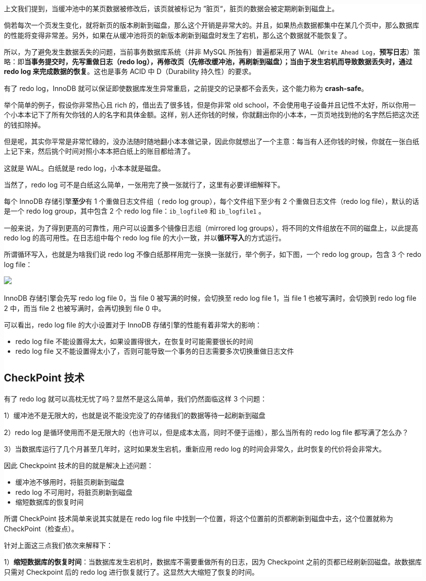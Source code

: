 上文我们提到，当缓冲池中的某页数据被修改后，该页就被标记为 ”脏页“，脏页的数据会被定期刷新到磁盘上。

倘若每次一个页发生变化，就将新页的版本刷新到磁盘，那么这个开销是非常大的。并且，如果热点数据都集中在某几个页中，那么数据库的性能将变得非常差。另外，如果在从缓冲池将页的新版本刷新到磁盘时发生了宕机，那么这个数据就不能恢复了。

所以，为了避免发生数据丢失的问题，当前事务数据库系统（并非 MySQL 所独有）普遍都采用了 WAL（`Write Ahead Log`，**预写日志**）策略：即**当事务提交时，先写重做日志（redo log），再修改页（先修改缓冲池，再刷新到磁盘）；当由于发生宕机而导致数据丢失时，通过 redo log 来完成数据的恢复**。这也是事务 ACID 中 D（Durability 持久性）的要求。

有了 redo log，InnoDB 就可以保证即使数据库发生异常重启，之前提交的记录都不会丢失，这个能力称为 **crash-safe**。

举个简单的例子，假设你非常热心且 rich 的，借出去了很多钱，但是你非常 old school，不会使用电子设备并且记性不太好，所以你用一个小本本记下了所有欠你钱的人的名字和具体金额。这样，别人还你钱的时候，你就翻出你的小本本，一页页地找到他的名字然后把这次还的钱扣除掉。

但是呢，其实你平常是非常忙碌的，没办法随时随地翻小本本做记录，因此你就想出了一个主意：每当有人还你钱的时候，你就在一张白纸上记下来，然后挑个时间对照小本本把白纸上的账目都给清了。

这就是 WAL。白纸就是 redo log，小本本就是磁盘。

当然了，redo log 可不是白纸这么简单，一张用完了换一张就行了，这里有必要详细解释下。

每个 InnoDB 存储引擎**至少**有 1 个重做日志文件组（ redo log group），每个文件组下至少有 2 个重做日志文件（redo log file），默认的话是一个 redo log group，其中包含 2 个 redo log file：`ib_logfile0` 和 `ib_logfile1` 。

一般来说，为了得到更高的可靠性，用户可以设置多个镜像日志组（mirrored log groups），将不同的文件组放在不同的磁盘上，以此提高 redo log 的高可用性。在日志组中每个 redo log file 的大小一致，并以**循环写入**的方式运行。

所谓循环写入，也就是为啥我们说 redo log 不像白纸那样用完一张换一张就行，举个例子，如下图，一个 redo log group，包含 3 个 redo log file：

![](https://gitee.com/veal98/images/raw/master/img/20210629212339.png)

InnoDB 存储引擎会先写 redo log file 0，当 file 0 被写满的时候，会切换至 redo log file 1，当 file 1 也被写满时，会切换到 redo log file 2 中，而当 file 2 也被写满时，会再切换到  file 0 中。

可以看出，redo log file 的大小设置对于 InnoDB 存储引擎的性能有着非常大的影响：

- redo log file 不能设置得太大，如果设置得很大，在恢复时可能需要很长的时间
- redo log file 又不能设置得太小了，否则可能导致一个事务的日志需要多次切换重做日志文件

## CheckPoint 技术

有了 redo log 就可以高枕无忧了吗？显然不是这么简单，我们仍然面临这样 3 个问题：

1）缓冲池不是无限大的，也就是说不能没完没了的存储我们的数据等待一起刷新到磁盘

2）redo log 是循环使用而不是无限大的（也许可以，但是成本太高，同时不便于运维），那么当所有的 redo log file 都写满了怎么办？

3）当数据库运行了几个月甚至几年时，这时如果发生宕机，重新应用 redo log 的时间会非常久，此时恢复的代价将会非常大。

因此 Checkpoint 技术的目的就是解决上述问题：

- 缓冲池不够用时，将脏页刷新到磁盘
- redo log 不可用时，将脏页刷新到磁盘
- 缩短数据库的恢复时间

所谓 CheckPoint 技术简单来说其实就是在 redo log file 中找到一个位置，将这个位置前的页都刷新到磁盘中去，这个位置就称为 CheckPoint（检查点）。

针对上面这三点我们依次来解释下：

1）**缩短数据库的恢复时间**：当数据库发生宕机时，数据库不需要重做所有的日志，因为 Checkpoint 之前的页都已经刷新回磁盘。故数据库只需对 Checkpoint 后的 redo log 进行恢复就行了。这显然大大缩短了恢复的时间。
